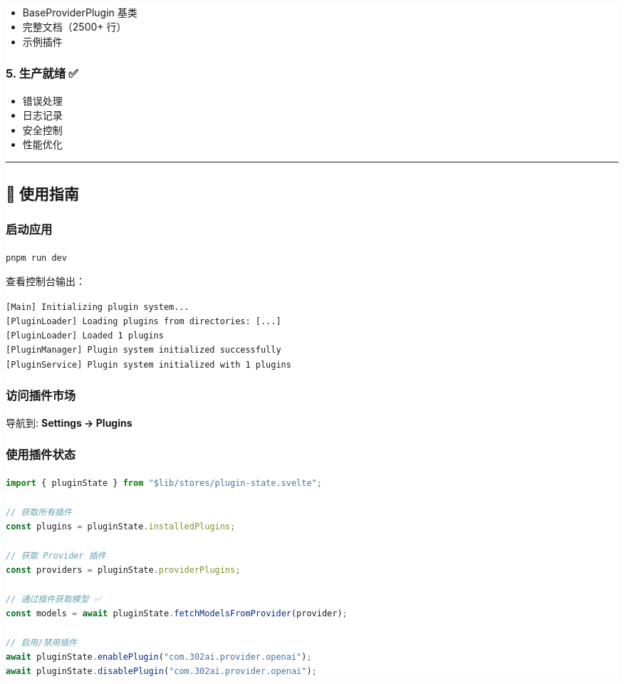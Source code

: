 - BaseProviderPlugin 基类
- 完整文档（2500+ 行）
- 示例插件

### 5. 生产就绪 ✅

- 错误处理
- 日志记录
- 安全控制
- 性能优化

---

## 📝 使用指南

### 启动应用

```bash
pnpm run dev
```

查看控制台输出：

```
[Main] Initializing plugin system...
[PluginLoader] Loading plugins from directories: [...]
[PluginLoader] Loaded 1 plugins
[PluginManager] Plugin system initialized successfully
[PluginService] Plugin system initialized with 1 plugins
```

### 访问插件市场

导航到: **Settings → Plugins**

### 使用插件状态

```typescript
import { pluginState } from "$lib/stores/plugin-state.svelte";

// 获取所有插件
const plugins = pluginState.installedPlugins;

// 获取 Provider 插件
const providers = pluginState.providerPlugins;

// 通过插件获取模型 ✅
const models = await pluginState.fetchModelsFromProvider(provider);

// 启用/禁用插件
await pluginState.enablePlugin("com.302ai.provider.openai");
await pluginState.disablePlugin("com.302ai.provider.openai");
```
